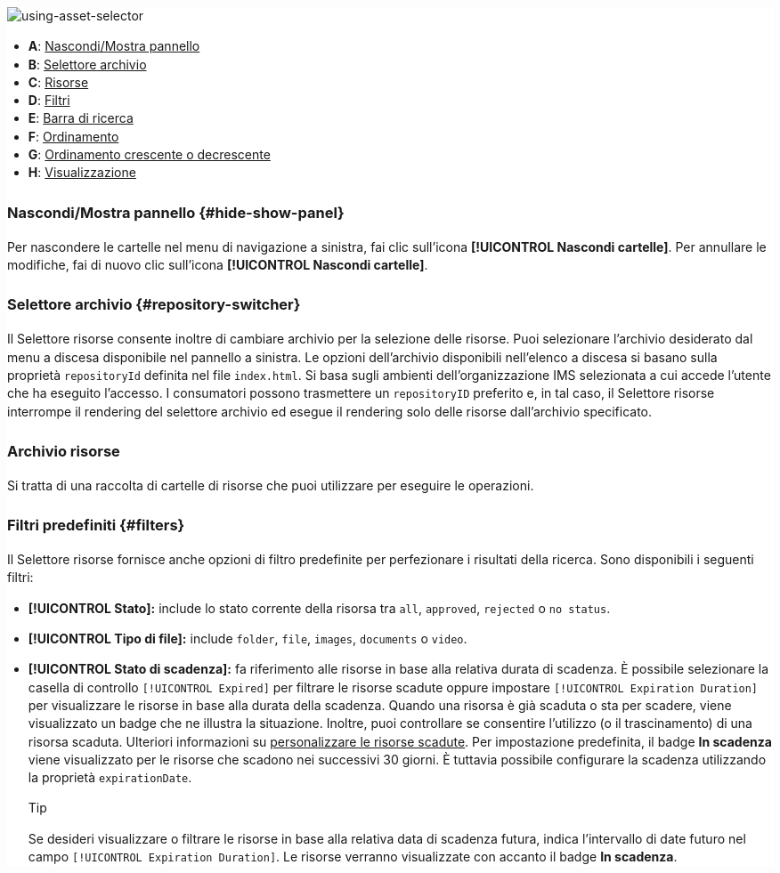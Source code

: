 ![using-asset-selector](assets/using-asset-selector.png)

* **A**: [Nascondi/Mostra pannello](#hide-show-panel)
* **B**: [Selettore archivio](#repository-switcher)
* **C**: [Risorse](#repository)
* **D**: [Filtri](#filters)
* **E**: [Barra di ricerca](#search-bar)
* **F**: [Ordinamento](#sorting)
* **G**: [Ordinamento crescente o decrescente](#sorting)
* **H**: [Visualizzazione](#types-of-view)

### Nascondi/Mostra pannello {#hide-show-panel}

Per nascondere le cartelle nel menu di navigazione a sinistra, fai clic sull’icona **[!UICONTROL Nascondi cartelle]**. Per annullare le modifiche, fai di nuovo clic sull’icona **[!UICONTROL Nascondi cartelle]**.

### Selettore archivio {#repository-switcher}

Il Selettore risorse consente inoltre di cambiare archivio per la selezione delle risorse. Puoi selezionare l’archivio desiderato dal menu a discesa disponibile nel pannello a sinistra. Le opzioni dell’archivio disponibili nell’elenco a discesa si basano sulla proprietà `repositoryId` definita nel file `index.html`. Si basa sugli ambienti dell’organizzazione IMS selezionata a cui accede l’utente che ha eseguito l’accesso. I consumatori possono trasmettere un `repositoryID` preferito e, in tal caso, il Selettore risorse interrompe il rendering del selettore archivio ed esegue il rendering solo delle risorse dall’archivio specificato.

### Archivio risorse

Si tratta di una raccolta di cartelle di risorse che puoi utilizzare per eseguire le operazioni.

### Filtri predefiniti {#filters}

Il Selettore risorse fornisce anche opzioni di filtro predefinite per perfezionare i risultati della ricerca. Sono disponibili i seguenti filtri:

* **[!UICONTROL Stato]:** include lo stato corrente della risorsa tra `all`, `approved`, `rejected` o `no status`.
* **[!UICONTROL Tipo di file]:** include `folder`, `file`, `images`, `documents` o `video`.
* **[!UICONTROL Stato di scadenza]:** fa riferimento alle risorse in base alla relativa durata di scadenza. È possibile selezionare la casella di controllo `[!UICONTROL Expired]` per filtrare le risorse scadute oppure impostare `[!UICONTROL Expiration Duration]` per visualizzare le risorse in base alla durata della scadenza. Quando una risorsa è già scaduta o sta per scadere, viene visualizzato un badge che ne illustra la situazione. Inoltre, puoi controllare se consentire l’utilizzo (o il trascinamento) di una risorsa scaduta. Ulteriori informazioni su [personalizzare le risorse scadute](/help/assets/asset-selector-customization.md#customize-expired-assets). Per impostazione predefinita, il badge **In scadenza** viene visualizzato per le risorse che scadono nei successivi 30 giorni. È tuttavia possibile configurare la scadenza utilizzando la proprietà `expirationDate`.

  >[!TIP]
  >
  > Se desideri visualizzare o filtrare le risorse in base alla relativa data di scadenza futura, indica l’intervallo di date futuro nel campo `[!UICONTROL Expiration Duration]`. Le risorse verranno visualizzate con accanto il badge **In scadenza**.

